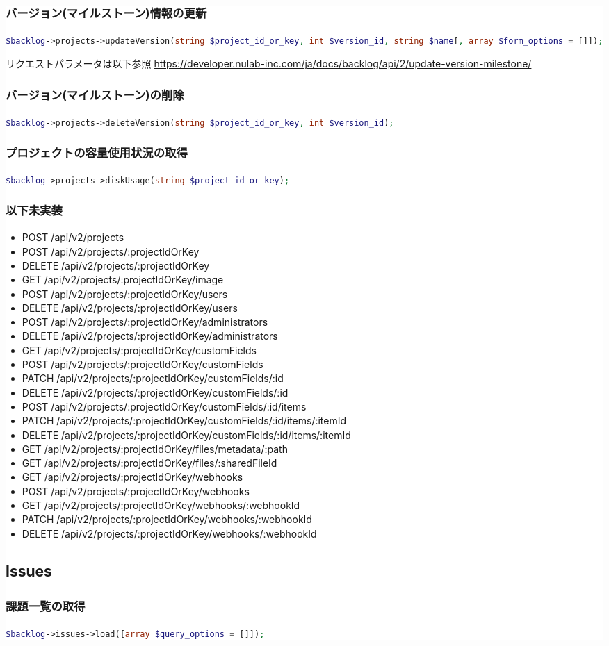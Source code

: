 ### バージョン(マイルストーン)情報の更新

```php
$backlog->projects->updateVersion(string $project_id_or_key, int $version_id, string $name[, array $form_options = []]);
```

リクエストパラメータは以下参照
https://developer.nulab-inc.com/ja/docs/backlog/api/2/update-version-milestone/

### バージョン(マイルストーン)の削除

```php
$backlog->projects->deleteVersion(string $project_id_or_key, int $version_id);
```

### プロジェクトの容量使用状況の取得

```php
$backlog->projects->diskUsage(string $project_id_or_key);
```

### 以下未実装
- POST /api/v2/projects
- POST /api/v2/projects/:projectIdOrKey
- DELETE /api/v2/projects/:projectIdOrKey
- GET /api/v2/projects/:projectIdOrKey/image
- POST /api/v2/projects/:projectIdOrKey/users
- DELETE /api/v2/projects/:projectIdOrKey/users
- POST /api/v2/projects/:projectIdOrKey/administrators
- DELETE /api/v2/projects/:projectIdOrKey/administrators
- GET /api/v2/projects/:projectIdOrKey/customFields
- POST /api/v2/projects/:projectIdOrKey/customFields
- PATCH /api/v2/projects/:projectIdOrKey/customFields/:id
- DELETE /api/v2/projects/:projectIdOrKey/customFields/:id
- POST /api/v2/projects/:projectIdOrKey/customFields/:id/items
- PATCH /api/v2/projects/:projectIdOrKey/customFields/:id/items/:itemId
- DELETE /api/v2/projects/:projectIdOrKey/customFields/:id/items/:itemId
- GET /api/v2/projects/:projectIdOrKey/files/metadata/:path
- GET /api/v2/projects/:projectIdOrKey/files/:sharedFileId
- GET /api/v2/projects/:projectIdOrKey/webhooks
- POST /api/v2/projects/:projectIdOrKey/webhooks
- GET /api/v2/projects/:projectIdOrKey/webhooks/:webhookId
- PATCH /api/v2/projects/:projectIdOrKey/webhooks/:webhookId
- DELETE /api/v2/projects/:projectIdOrKey/webhooks/:webhookId

## Issues

### 課題一覧の取得

```php
$backlog->issues->load([array $query_options = []]);
```

